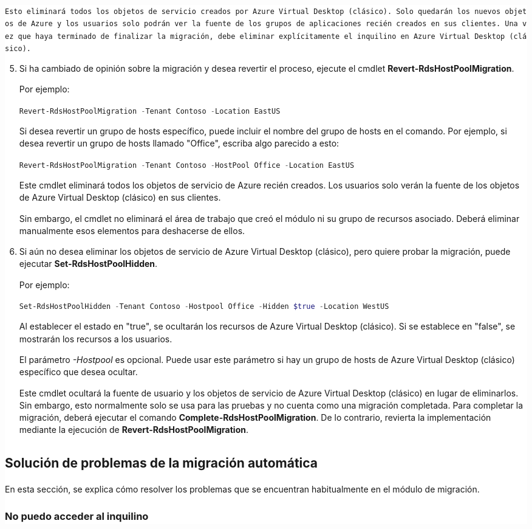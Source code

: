     Esto eliminará todos los objetos de servicio creados por Azure Virtual Desktop (clásico). Solo quedarán los nuevos objetos de Azure y los usuarios solo podrán ver la fuente de los grupos de aplicaciones recién creados en sus clientes. Una vez que haya terminado de finalizar la migración, debe eliminar explícitamente el inquilino en Azure Virtual Desktop (clásico).

5. Si ha cambiado de opinión sobre la migración y desea revertir el proceso, ejecute el cmdlet **Revert-RdsHostPoolMigration**.
    
   Por ejemplo:

   ```powershell
   Revert-RdsHostPoolMigration -Tenant Contoso -Location EastUS
   ```

   Si desea revertir un grupo de hosts específico, puede incluir el nombre del grupo de hosts en el comando. Por ejemplo, si desea revertir un grupo de hosts llamado "Office", escriba algo parecido a esto:

   ```powershell
   Revert-RdsHostPoolMigration -Tenant Contoso -HostPool Office -Location EastUS
   ```

   Este cmdlet eliminará todos los objetos de servicio de Azure recién creados. Los usuarios solo verán la fuente de los objetos de Azure Virtual Desktop (clásico) en sus clientes.

   Sin embargo, el cmdlet no eliminará el área de trabajo que creó el módulo ni su grupo de recursos asociado. Deberá eliminar manualmente esos elementos para deshacerse de ellos.

6. Si aún no desea eliminar los objetos de servicio de Azure Virtual Desktop (clásico), pero quiere probar la migración, puede ejecutar **Set-RdsHostPoolHidden**.

    Por ejemplo:

    ```powershell
    Set-RdsHostPoolHidden -Tenant Contoso -Hostpool Office -Hidden $true -Location WestUS
    ```

    Al establecer el estado en "true", se ocultarán los recursos de Azure Virtual Desktop (clásico). Si se establece en "false", se mostrarán los recursos a los usuarios.

    El parámetro *-Hostpool* es opcional. Puede usar este parámetro si hay un grupo de hosts de Azure Virtual Desktop (clásico) específico que desea ocultar.

    Este cmdlet ocultará la fuente de usuario y los objetos de servicio de Azure Virtual Desktop (clásico) en lugar de eliminarlos. Sin embargo, esto normalmente solo se usa para las pruebas y no cuenta como una migración completada. Para completar la migración, deberá ejecutar el comando **Complete-RdsHostPoolMigration**. De lo contrario, revierta la implementación mediante la ejecución de **Revert-RdsHostPoolMigration**.

## <a name="troubleshoot-automatic-migration"></a>Solución de problemas de la migración automática

En esta sección, se explica cómo resolver los problemas que se encuentran habitualmente en el módulo de migración.

### <a name="i-cant-access-the-tenant"></a>No puedo acceder al inquilino
